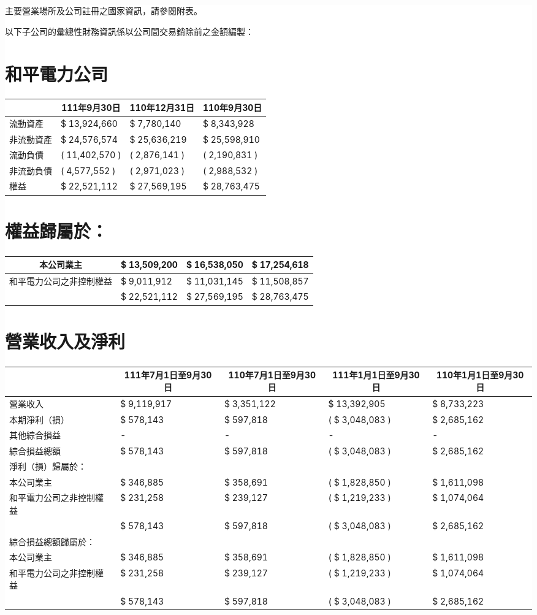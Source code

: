 主要營業場所及公司註冊之國家資訊，請參閱附表。

以下子公司的彙總性財務資訊係以公司間交易銷除前之金額編製：

# 和平電力公司

| |111年9月30日|110年12月31日|110年9月30日|
|---|---|---|---|
|流動資產|$ 13,924,660|$ 7,780,140|$ 8,343,928|
|非流動資產|$ 24,576,574|$ 25,636,219|$ 25,598,910|
|流動負債|( 11,402,570 )|( 2,876,141 )|( 2,190,831 )|
|非流動負債|( 4,577,552 )|( 2,971,023 )|( 2,988,532 )|
|權益|$ 22,521,112|$ 27,569,195|$ 28,763,475|

# 權益歸屬於：

|本公司業主|$ 13,509,200|$ 16,538,050|$ 17,254,618|
|---|---|---|---|
|和平電力公司之非控制權益|$ 9,011,912|$ 11,031,145|$ 11,508,857|
| |$ 22,521,112|$ 27,569,195|$ 28,763,475|# 財務報表

# 營業收入及淨利

| |111年7月1日至9月30日|110年7月1日至9月30日|111年1月1日至9月30日|110年1月1日至9月30日|
|---|---|---|---|---|
|營業收入|$ 9,119,917|$ 3,351,122|$ 13,392,905|$ 8,733,223|
|本期淨利（損）|$ 578,143|$ 597,818|( $ 3,048,083 )|$ 2,685,162|
|其他綜合損益|-|-|-|-|
|綜合損益總額|$ 578,143|$ 597,818|( $ 3,048,083 )|$ 2,685,162|
|淨利（損）歸屬於：| | | | |
|本公司業主|$ 346,885|$ 358,691|( $ 1,828,850 )|$ 1,611,098|
|和平電力公司之非控制權益|$ 231,258|$ 239,127|( $ 1,219,233 )|$ 1,074,064|
| |$ 578,143|$ 597,818|( $ 3,048,083 )|$ 2,685,162|
|綜合損益總額歸屬於：| | | | |
|本公司業主|$ 346,885|$ 358,691|( $ 1,828,850 )|$ 1,611,098|
|和平電力公司之非控制權益|$ 231,258|$ 239,127|( $ 1,219,233 )|$ 1,074,064|
| |$ 578,143|$ 597,818|( $ 3,048,083 )|$ 2,685,162|
